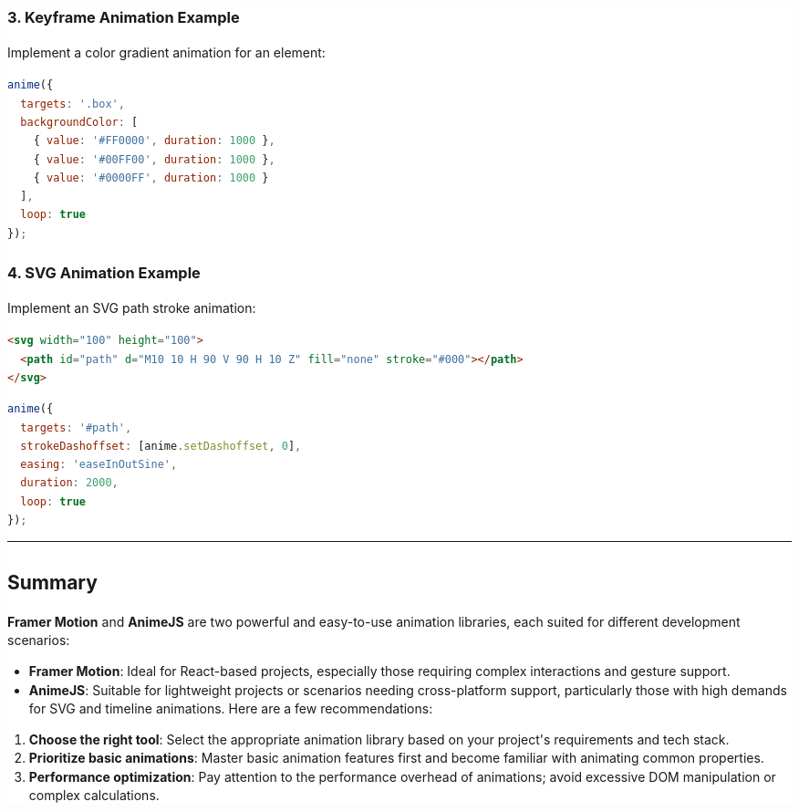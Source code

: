 ### 3. Keyframe Animation Example
Implement a color gradient animation for an element:
```javascript
anime({
  targets: '.box',
  backgroundColor: [
    { value: '#FF0000', duration: 1000 },
    { value: '#00FF00', duration: 1000 },
    { value: '#0000FF', duration: 1000 }
  ],
  loop: true
});
```
### 4. SVG Animation Example
Implement an SVG path stroke animation:
```html
<svg width="100" height="100">
  <path id="path" d="M10 10 H 90 V 90 H 10 Z" fill="none" stroke="#000"></path>
</svg>
```
```javascript
anime({
  targets: '#path',
  strokeDashoffset: [anime.setDashoffset, 0],
  easing: 'easeInOutSine',
  duration: 2000,
  loop: true
});
```
---
## Summary
**Framer Motion** and **AnimeJS** are two powerful and easy-to-use animation libraries, each suited for different development scenarios:
- **Framer Motion**: Ideal for React-based projects, especially those requiring complex interactions and gesture support.
- **AnimeJS**: Suitable for lightweight projects or scenarios needing cross-platform support, particularly those with high demands for SVG and timeline animations.
Here are a few recommendations:
1. **Choose the right tool**: Select the appropriate animation library based on your project's requirements and tech stack.
2. **Prioritize basic animations**: Master basic animation features first and become familiar with animating common properties.
3. **Performance optimization**: Pay attention to the performance overhead of animations; avoid excessive DOM manipulation or complex calculations.
